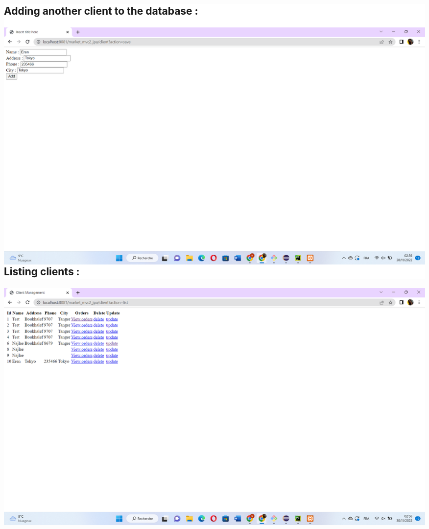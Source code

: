   ## Adding another client to the database :
  
  <img align="left" width="1000px" src="readme-images/add_client2.png" />
  
  ## Listing clients :
  
  <img align="left" width="1000px" src="readme-images/list_clients2.png" />
  